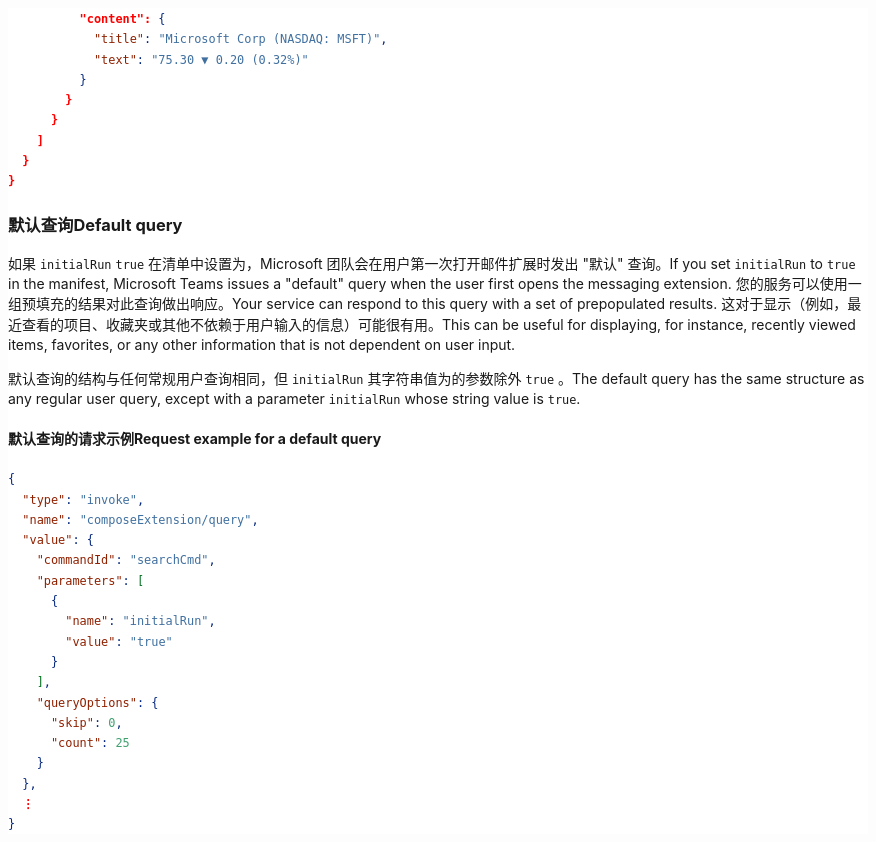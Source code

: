 ```json
          "content": {
            "title": "Microsoft Corp (NASDAQ: MSFT)",
            "text": "75.30 ▼ 0.20 (0.32%)"
          }
        }
      }
    ]
  }
}
```

### <a name="default-query"></a><span data-ttu-id="c3b5a-223">默认查询</span><span class="sxs-lookup"><span data-stu-id="c3b5a-223">Default query</span></span>

<span data-ttu-id="c3b5a-224">如果 `initialRun` `true` 在清单中设置为，Microsoft 团队会在用户第一次打开邮件扩展时发出 "默认" 查询。</span><span class="sxs-lookup"><span data-stu-id="c3b5a-224">If you set `initialRun` to `true` in the manifest, Microsoft Teams issues a "default" query when the user first opens the messaging extension.</span></span> <span data-ttu-id="c3b5a-225">您的服务可以使用一组预填充的结果对此查询做出响应。</span><span class="sxs-lookup"><span data-stu-id="c3b5a-225">Your service can respond to this query with a set of prepopulated results.</span></span> <span data-ttu-id="c3b5a-226">这对于显示（例如，最近查看的项目、收藏夹或其他不依赖于用户输入的信息）可能很有用。</span><span class="sxs-lookup"><span data-stu-id="c3b5a-226">This can be useful for displaying, for instance, recently viewed items, favorites, or any other information that is not dependent on user input.</span></span>

<span data-ttu-id="c3b5a-227">默认查询的结构与任何常规用户查询相同，但 `initialRun` 其字符串值为的参数除外 `true` 。</span><span class="sxs-lookup"><span data-stu-id="c3b5a-227">The default query has the same structure as any regular user query, except with a parameter `initialRun` whose string value is `true`.</span></span>

#### <a name="request-example-for-a-default-query"></a><span data-ttu-id="c3b5a-228">默认查询的请求示例</span><span class="sxs-lookup"><span data-stu-id="c3b5a-228">Request example for a default query</span></span>

```json
{
  "type": "invoke",
  "name": "composeExtension/query",
  "value": {
    "commandId": "searchCmd",
    "parameters": [
      {
        "name": "initialRun",
        "value": "true"
      }
    ],
    "queryOptions": {
      "skip": 0,
      "count": 25
    }
  },
  ⋮
}
```
